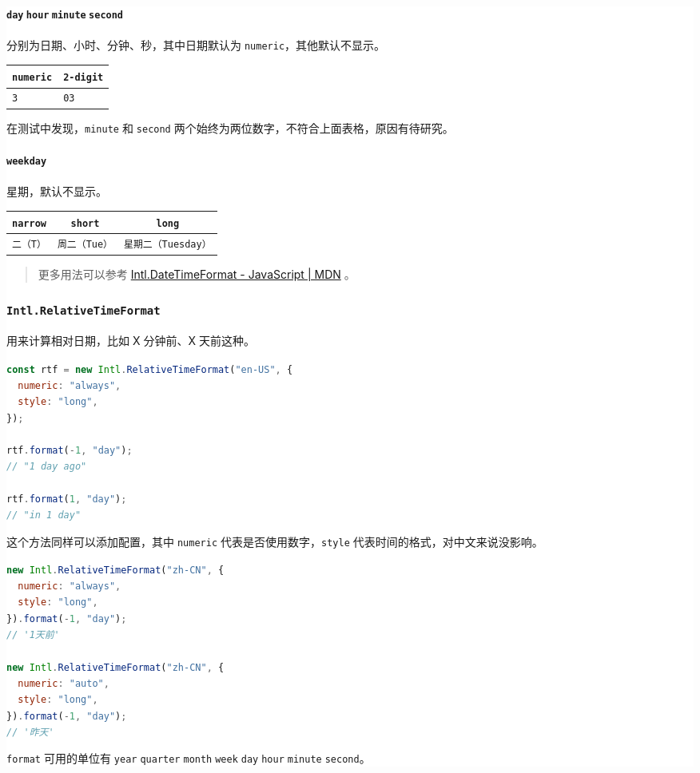 #### `day` `hour` `minute` `second`

分别为日期、小时、分钟、秒，其中日期默认为 `numeric`，其他默认不显示。

| `numeric` | `2-digit` |
| --------- | --------- |
| `3`       | `03`      |

在测试中发现，`minute` 和 `second` 两个始终为两位数字，不符合上面表格，原因有待研究。

#### `weekday`

星期，默认不显示。

| `narrow`  | `short`       | `long`              |
| --------- | ------------- | ------------------- |
| `二（T）` | `周二（Tue）` | `星期二（Tuesday）` |

> 更多用法可以参考 [Intl.DateTimeFormat - JavaScript | MDN](https://developer.mozilla.org/zh-CN/docs/Web/JavaScript/Reference/Global_Objects/Intl/DateTimeFormat) 。

### `Intl.RelativeTimeFormat`

用来计算相对日期，比如 X 分钟前、X 天前这种。

```js
const rtf = new Intl.RelativeTimeFormat("en-US", {
  numeric: "always",
  style: "long",
});

rtf.format(-1, "day");
// "1 day ago"

rtf.format(1, "day");
// "in 1 day"
```

这个方法同样可以添加配置，其中 `numeric` 代表是否使用数字，`style` 代表时间的格式，对中文来说没影响。

```js
new Intl.RelativeTimeFormat("zh-CN", {
  numeric: "always",
  style: "long",
}).format(-1, "day");
// '1天前'

new Intl.RelativeTimeFormat("zh-CN", {
  numeric: "auto",
  style: "long",
}).format(-1, "day");
// '昨天'
```

`format` 可用的单位有 `year` `quarter` `month` `week` `day` `hour` `minute` `second`。
